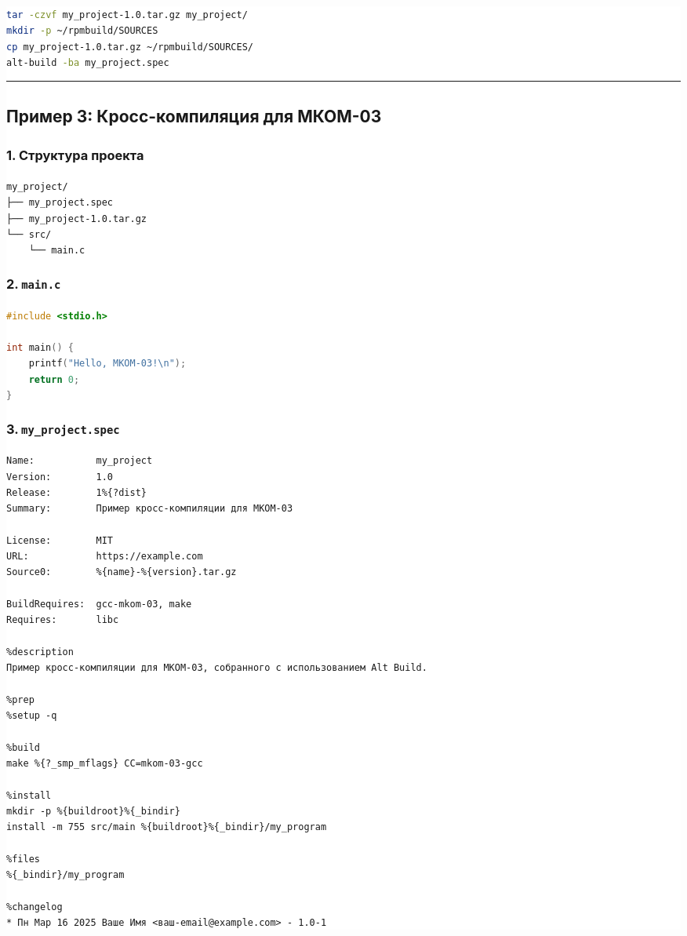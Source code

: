 ```bash
tar -czvf my_project-1.0.tar.gz my_project/
mkdir -p ~/rpmbuild/SOURCES
cp my_project-1.0.tar.gz ~/rpmbuild/SOURCES/
alt-build -ba my_project.spec
```

---

## Пример 3: Кросс-компиляция для МКОМ-03

### 1. **Структура проекта**

```
my_project/
├── my_project.spec
├── my_project-1.0.tar.gz
└── src/
    └── main.c
```

### 2. **`main.c`**

```c
#include <stdio.h>

int main() {
    printf("Hello, МКОМ-03!\n");
    return 0;
}
```

### 3. **`my_project.spec`**

```spec
Name:           my_project
Version:        1.0
Release:        1%{?dist}
Summary:        Пример кросс-компиляции для МКОМ-03

License:        MIT
URL:            https://example.com
Source0:        %{name}-%{version}.tar.gz

BuildRequires:  gcc-mkom-03, make
Requires:       libc

%description
Пример кросс-компиляции для МКОМ-03, собранного с использованием Alt Build.

%prep
%setup -q

%build
make %{?_smp_mflags} CC=mkom-03-gcc

%install
mkdir -p %{buildroot}%{_bindir}
install -m 755 src/main %{buildroot}%{_bindir}/my_program

%files
%{_bindir}/my_program

%changelog
* Пн Мар 16 2025 Ваше Имя <ваш-email@example.com> - 1.0-1
```
